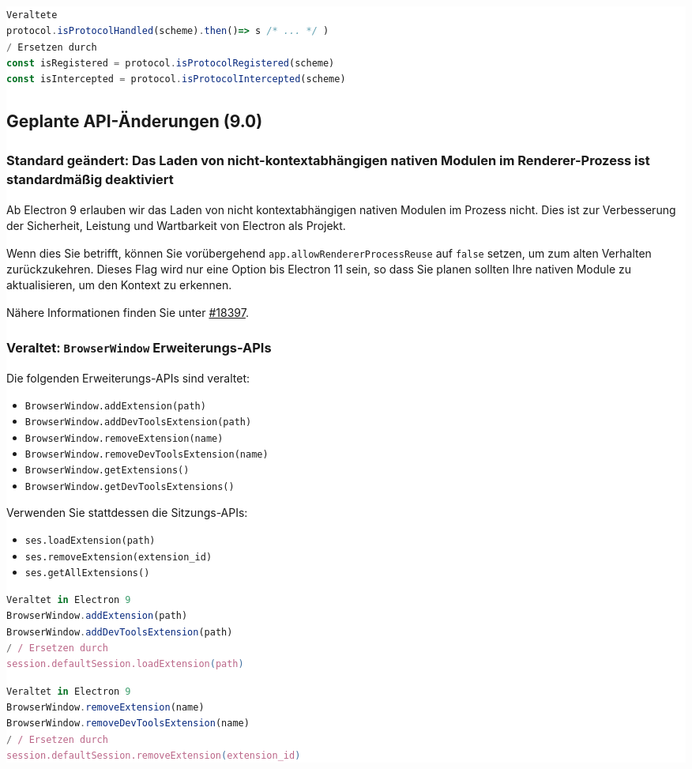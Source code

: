 ```javascript
Veraltete
protocol.isProtocolHandled(scheme).then()=> s /* ... */ )
/ Ersetzen durch
const isRegistered = protocol.isProtocolRegistered(scheme)
const isIntercepted = protocol.isProtocolIntercepted(scheme)
```

## Geplante API-Änderungen (9.0)

### Standard geändert: Das Laden von nicht-kontextabhängigen nativen Modulen im Renderer-Prozess ist standardmäßig deaktiviert

Ab Electron 9 erlauben wir das Laden von nicht kontextabhängigen nativen Modulen im Prozess nicht.  Dies ist zur Verbesserung der Sicherheit, Leistung und Wartbarkeit von Electron als Projekt.

Wenn dies Sie betrifft, können Sie vorübergehend `app.allowRendererProcessReuse` auf `false` setzen, um zum alten Verhalten zurückzukehren.  Dieses Flag wird nur eine Option bis Electron 11 sein, so dass Sie planen sollten Ihre nativen Module zu aktualisieren, um den Kontext zu erkennen.

Nähere Informationen finden Sie unter [#18397](https://github.com/electron/electron/issues/18397).

### Veraltet: `BrowserWindow` Erweiterungs-APIs

Die folgenden Erweiterungs-APIs sind veraltet:

* `BrowserWindow.addExtension(path)`
* `BrowserWindow.addDevToolsExtension(path)`
* `BrowserWindow.removeExtension(name)`
* `BrowserWindow.removeDevToolsExtension(name)`
* `BrowserWindow.getExtensions()`
* `BrowserWindow.getDevToolsExtensions()`

Verwenden Sie stattdessen die Sitzungs-APIs:

* `ses.loadExtension(path)`
* `ses.removeExtension(extension_id)`
* `ses.getAllExtensions()`

```js
Veraltet in Electron 9
BrowserWindow.addExtension(path)
BrowserWindow.addDevToolsExtension(path)
/ / Ersetzen durch
session.defaultSession.loadExtension(path)
```

```js
Veraltet in Electron 9
BrowserWindow.removeExtension(name)
BrowserWindow.removeDevToolsExtension(name)
/ / Ersetzen durch
session.defaultSession.removeExtension(extension_id)
```
